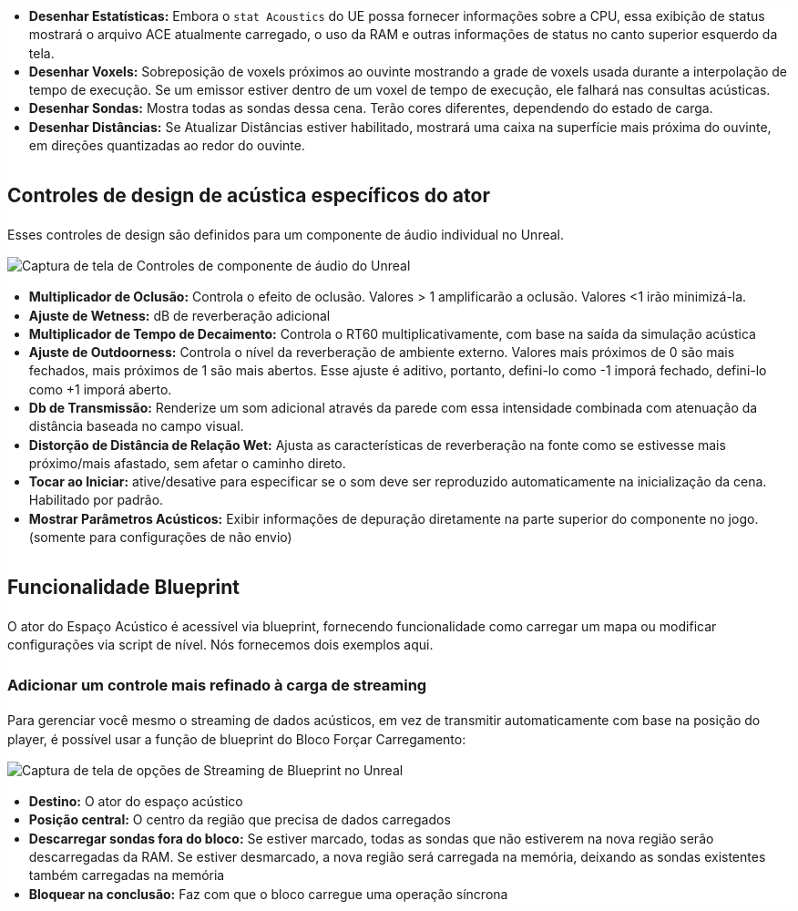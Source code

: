 * **Desenhar Estatísticas:** Embora o `stat Acoustics` do UE possa fornecer informações sobre a CPU, essa exibição de status mostrará o arquivo ACE atualmente carregado, o uso da RAM e outras informações de status no canto superior esquerdo da tela.
* **Desenhar Voxels:** Sobreposição de voxels próximos ao ouvinte mostrando a grade de voxels usada durante a interpolação de tempo de execução. Se um emissor estiver dentro de um voxel de tempo de execução, ele falhará nas consultas acústicas.
* **Desenhar Sondas:** Mostra todas as sondas dessa cena. Terão cores diferentes, dependendo do estado de carga.
* **Desenhar Distâncias:** Se Atualizar Distâncias estiver habilitado, mostrará uma caixa na superfície mais próxima do ouvinte, em direções quantizadas ao redor do ouvinte.

## <a name="actor-specific-acoustics-design-controls"></a>Controles de design de acústica específicos do ator
Esses controles de design são definidos para um componente de áudio individual no Unreal.

![Captura de tela de Controles de componente de áudio do Unreal](media/audio-component-controls.png)

* **Multiplicador de Oclusão:** Controla o efeito de oclusão. Valores > 1 amplificarão a oclusão. Valores <1 irão minimizá-la.
* **Ajuste de Wetness:** dB de reverberação adicional
* **Multiplicador de Tempo de Decaimento:** Controla o RT60 multiplicativamente, com base na saída da simulação acústica
* **Ajuste de Outdoorness:** Controla o nível da reverberação de ambiente externo. Valores mais próximos de 0 são mais fechados, mais próximos de 1 são mais abertos. Esse ajuste é aditivo, portanto, defini-lo como -1 imporá fechado, defini-lo como +1 imporá aberto.
* **Db de Transmissão:** Renderize um som adicional através da parede com essa intensidade combinada com atenuação da distância baseada no campo visual.
* **Distorção de Distância de Relação Wet:** Ajusta as características de reverberação na fonte como se estivesse mais próximo/mais afastado, sem afetar o caminho direto.
* **Tocar ao Iniciar:** ative/desative para especificar se o som deve ser reproduzido automaticamente na inicialização da cena. Habilitado por padrão.
* **Mostrar Parâmetros Acústicos:** Exibir informações de depuração diretamente na parte superior do componente no jogo. (somente para configurações de não envio)

## <a name="blueprint-functionality"></a>Funcionalidade Blueprint
O ator do Espaço Acústico é acessível via blueprint, fornecendo funcionalidade como carregar um mapa ou modificar configurações via script de nível. Nós fornecemos dois exemplos aqui.

### <a name="add-finer-grained-control-over-streaming-load"></a>Adicionar um controle mais refinado à carga de streaming
Para gerenciar você mesmo o streaming de dados acústicos, em vez de transmitir automaticamente com base na posição do player, é possível usar a função de blueprint do Bloco Forçar Carregamento:

![Captura de tela de opções de Streaming de Blueprint no Unreal](media/blueprint-streaming.png)

* **Destino:** O ator do espaço acústico
* **Posição central:** O centro da região que precisa de dados carregados
* **Descarregar sondas fora do bloco:** Se estiver marcado, todas as sondas que não estiverem na nova região serão descarregadas da RAM. Se estiver desmarcado, a nova região será carregada na memória, deixando as sondas existentes também carregadas na memória
* **Bloquear na conclusão:** Faz com que o bloco carregue uma operação síncrona
